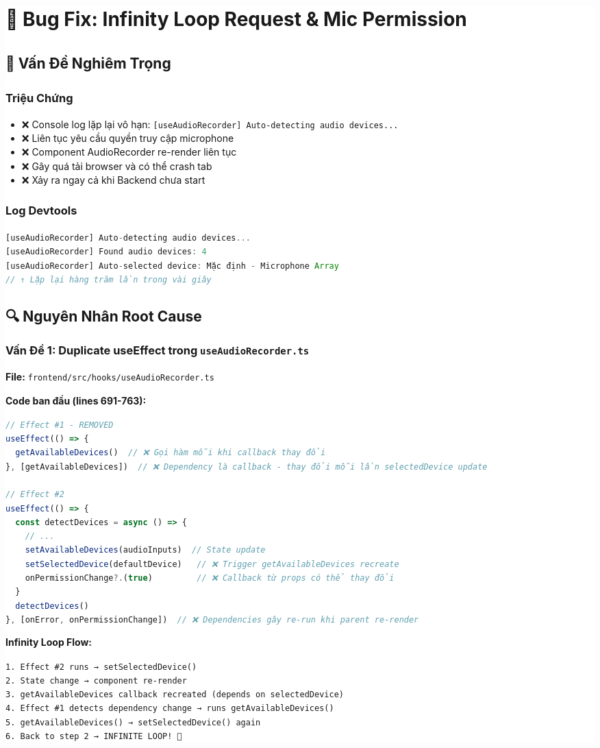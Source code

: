 # 🐛 Bug Fix: Infinity Loop Request & Mic Permission

## 🔴 Vấn Đề Nghiêm Trọng

### Triệu Chứng
- ❌ Console log lặp lại vô hạn: `[useAudioRecorder] Auto-detecting audio devices...`
- ❌ Liên tục yêu cầu quyền truy cập microphone
- ❌ Component AudioRecorder re-render liên tục
- ❌ Gây quá tải browser và có thể crash tab
- ❌ Xảy ra ngay cả khi Backend chưa start

### Log Devtools
```javascript
[useAudioRecorder] Auto-detecting audio devices...
[useAudioRecorder] Found audio devices: 4
[useAudioRecorder] Auto-selected device: Mặc định - Microphone Array
// ↑ Lặp lại hàng trăm lần trong vài giây
```

## 🔍 Nguyên Nhân Root Cause

### Vấn Đề 1: Duplicate useEffect trong `useAudioRecorder.ts`

**File:** `frontend/src/hooks/useAudioRecorder.ts`

**Code ban đầu (lines 691-763):**
```typescript
// Effect #1 - REMOVED
useEffect(() => {
  getAvailableDevices()  // ❌ Gọi hàm mỗi khi callback thay đổi
}, [getAvailableDevices])  // ❌ Dependency là callback - thay đổi mỗi lần selectedDevice update

// Effect #2
useEffect(() => {
  const detectDevices = async () => {
    // ...
    setAvailableDevices(audioInputs)  // State update
    setSelectedDevice(defaultDevice)   // ❌ Trigger getAvailableDevices recreate
    onPermissionChange?.(true)         // ❌ Callback từ props có thể thay đổi
  }
  detectDevices()
}, [onError, onPermissionChange])  // ❌ Dependencies gây re-run khi parent re-render
```

**Infinity Loop Flow:**
```
1. Effect #2 runs → setSelectedDevice()
2. State change → component re-render
3. getAvailableDevices callback recreated (depends on selectedDevice)
4. Effect #1 detects dependency change → runs getAvailableDevices()
5. getAvailableDevices() → setSelectedDevice() again
6. Back to step 2 → INFINITE LOOP! 🔁
```
